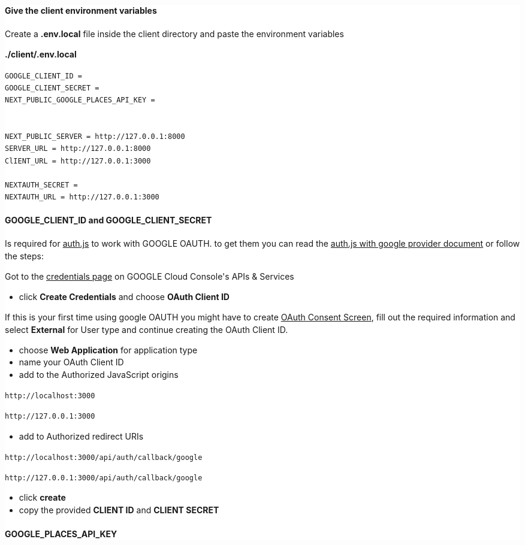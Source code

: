 #### Give the client environment variables 

Create a **.env.local** file inside the client directory and paste the environment variables

**./client/.env.local**

```env
GOOGLE_CLIENT_ID = 
GOOGLE_CLIENT_SECRET = 
NEXT_PUBLIC_GOOGLE_PLACES_API_KEY = 


NEXT_PUBLIC_SERVER = http://127.0.0.1:8000
SERVER_URL = http://127.0.0.1:8000
ClIENT_URL = http://127.0.0.1:3000

NEXTAUTH_SECRET = 
NEXTAUTH_URL = http://127.0.0.1:3000
```

#### GOOGLE_CLIENT_ID and GOOGLE_CLIENT_SECRET 

Is required for [auth.js](https://authjs.dev/) to work with GOOGLE OAUTH.
to get them you can read the [auth.js with google provider document](https://authjs.dev/getting-started/providers/google) or follow the steps:

Got to the [credentials page](https://console.cloud.google.com/apis/credentials) on GOOGLE Cloud Console's APIs & Services
- click **Create Credentials** and choose **OAuth Client ID** 

If this is your first time using google OAUTH you might have to create [OAuth Consent Screen](https://console.cloud.google.com/apis/credentials/consent), fill out the required information and select **External**
for User type and continue creating the OAuth Client ID.

- choose **Web Application** for application type
- name your OAuth Client ID
- add to the Authorized JavaScript origins

```
http://localhost:3000
```
```
http://127.0.0.1:3000
```
- add to Authorized redirect URIs

```
http://localhost:3000/api/auth/callback/google
```
```
http://127.0.0.1:3000/api/auth/callback/google
```
- click **create**
- copy the provided **CLIENT ID** and **CLIENT SECRET**

#### GOOGLE_PLACES_API_KEY 
